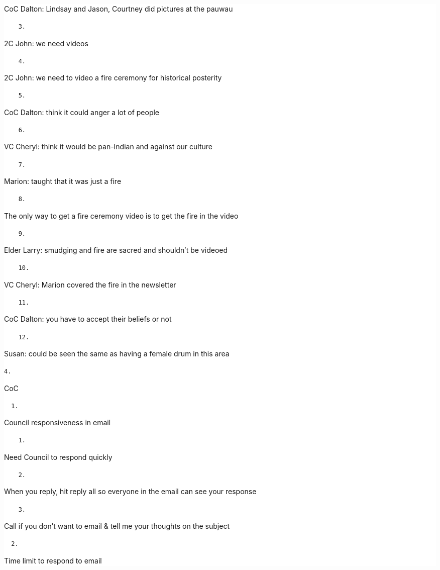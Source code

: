 CoC Dalton: Lindsay and Jason, Courtney did pictures at the pauwau

        3.

2C John: we need videos

        4.

2C John: we need to video a fire ceremony for historical posterity

        5.

CoC Dalton: think it could anger a lot of people

        6.

VC Cheryl: think it would be pan-Indian and against our culture

        7.

Marion: taught that it was just a fire

        8.

The only way to get a fire ceremony video is to get the fire in the video

        9.

Elder Larry: smudging and fire are sacred and shouldn’t be videoed

        10.

VC Cheryl: Marion covered the fire in the newsletter

        11.

CoC Dalton: you have to accept their beliefs or not

        12.

Susan: could be seen the same as having a female drum in this area

    4.

CoC

      1.

Council responsiveness in email

        1.

Need Council to respond quickly

        2.

When you reply, hit reply all so everyone in the email can see your response

        3.

Call if you don’t want to email & tell me your thoughts on the subject

      2.

Time limit to respond to email
